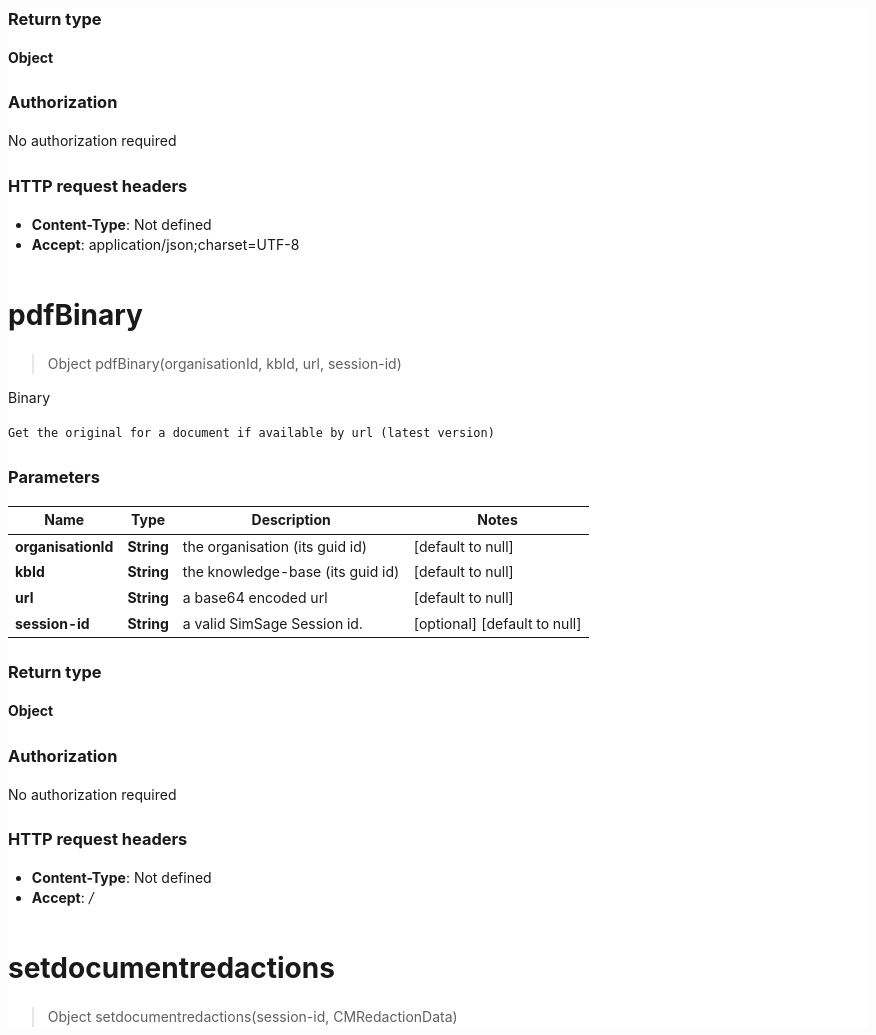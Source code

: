 ### Return type

**Object**

### Authorization

No authorization required

### HTTP request headers

- **Content-Type**: Not defined
- **Accept**: application/json;charset=UTF-8

<a name="pdfBinary"></a>
# **pdfBinary**
> Object pdfBinary(organisationId, kbId, url, session-id)

Binary

    Get the original for a document if available by url (latest version)

### Parameters

|Name | Type | Description  | Notes |
|------------- | ------------- | ------------- | -------------|
| **organisationId** | **String**| the organisation (its guid id) | [default to null] |
| **kbId** | **String**| the knowledge-base (its guid id) | [default to null] |
| **url** | **String**| a base64 encoded url | [default to null] |
| **session-id** | **String**| a valid SimSage Session id. | [optional] [default to null] |

### Return type

**Object**

### Authorization

No authorization required

### HTTP request headers

- **Content-Type**: Not defined
- **Accept**: */*

<a name="setdocumentredactions"></a>
# **setdocumentredactions**
> Object setdocumentredactions(session-id, CMRedactionData)


